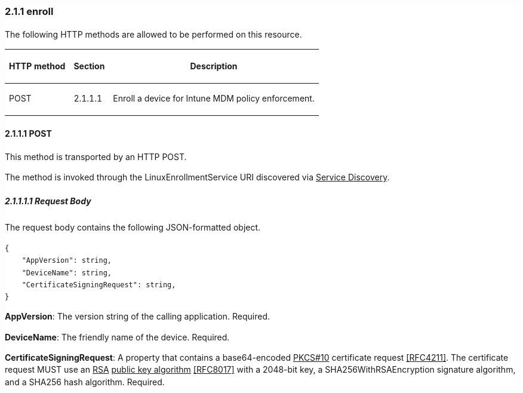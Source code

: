 ### 2.1.1 enroll

The following HTTP methods are allowed to be performed on this resource.

<table class="protocol-table"><thead>
  <tr>
   <th>
   <p>HTTP method</p>
   </th>
   <th>
   <p>Section</p>
   </th>
   <th>
   <p>Description</p>
   </th>
  </tr>
 </thead><tbody>
 <tr>
  <td>
  <p>POST</p>
  </td>
  <td>
  <p>2.1.1.1</p>
  </td>
  <td>
  <p>Enroll a device for Intune MDM policy enforcement.</p>
  </td>
 </tr>
</tbody></table>

#### 2.1.1.1 POST

This method is transported by an HTTP POST.

The method is invoked through the LinuxEnrollmentService URI discovered
via [Service Discovery](#service-endpoint-discovery-response-body).

##### 2.1.1.1.1 <a id="enroll-request-body"></a> Request Body

The request body contains the following JSON-formatted object.

<pre class="has-inner-focus">
<code class="lang-json">{
    "AppVersion": string,
    "DeviceName": string,
    "CertificateSigningRequest": string,
}
</code></pre>

__AppVersion__: The version string of the calling application. Required.

__DeviceName__: The friendly name of the device. Required.

__CertificateSigningRequest__: A property that contains a base64-encoded
[PKCS#10](https://learn.microsoft.com/en-us/openspecs/windows_protocols/ms-dvrj/6961b602-0255-438a-8e64-1ee6081d9b88#gt_30428780-593d-43f8-b187-58f64d2eae7d)
certificate request
[[RFC4211]](https://go.microsoft.com/fwlink/?LinkId=301568). The certificate
request MUST use an
[RSA](https://learn.microsoft.com/en-us/openspecs/windows_protocols/ms-dvrj/6961b602-0255-438a-8e64-1ee6081d9b88#gt_3f85a24a-f32a-4322-9e99-eba6ae802cd6)
[public key algorithm](https://learn.microsoft.com/en-us/openspecs/windows_protocols/ms-dvrj/6961b602-0255-438a-8e64-1ee6081d9b88#gt_46ef9374-f1be-4b5c-8389-489d594c7603)
[[RFC8017]](https://go.microsoft.com/fwlink/?linkid=2164409) with a 2048-bit
key, a SHA256WithRSAEncryption signature algorithm, and a SHA256 hash algorithm. Required.
